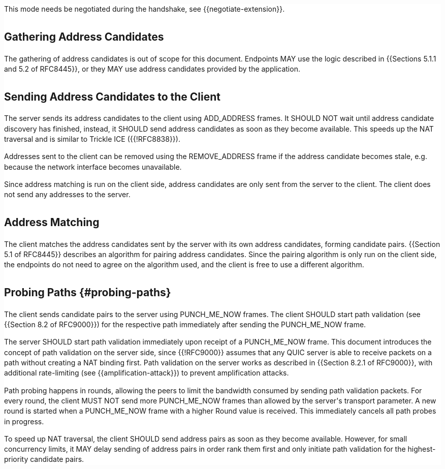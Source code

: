 This mode needs be negotiated during the handshake, see {{negotiate-extension}}.

## Gathering Address Candidates

The gathering of address candidates is out of scope for this document. Endpoints
MAY use the logic described in {{Sections 5.1.1 and 5.2 of RFC8445}}, or they
MAY use address candidates provided by the application.

## Sending Address Candidates to the Client

The server sends its address candidates to the client using ADD_ADDRESS frames.
It SHOULD NOT wait until address candidate discovery has finished, instead, it
SHOULD send address candidates as soon as they become available. This speeds up
the NAT traversal and is similar to Trickle ICE ({{!RFC8838}}).

Addresses sent to the client can be removed using the REMOVE_ADDRESS frame if
the address candidate becomes stale, e.g. because the network interface becomes
unavailable.

Since address matching is run on the client side, address candidates are only
sent from the server to the client. The client does not send any addresses to
the server.

## Address Matching

The client matches the address candidates sent by the server with its own
address candidates, forming candidate pairs. {{Section 5.1 of RFC8445}}
describes an algorithm for pairing address candidates. Since the pairing
algorithm is only run on the client side, the endpoints do not need to agree on
the algorithm used, and the client is free to use a different algorithm.

## Probing Paths {#probing-paths}

The client sends candidate pairs to the server using PUNCH_ME_NOW frames. The
client SHOULD start path validation (see {{Section 8.2 of RFC9000}}) for the
respective path immediately after sending the PUNCH_ME_NOW frame.

The server SHOULD start path validation immediately upon receipt of a
PUNCH_ME_NOW frame. This document introduces the concept of path validation on
the server side, since {{!RFC9000}} assumes that any QUIC server is able to
receive packets on a path without creating a NAT binding first. Path validation
on the server works as described in {{Section 8.2.1 of RFC9000}}, with
additional rate-limiting (see {{amplification-attack}}) to prevent
amplification attacks.

Path probing happens in rounds, allowing the peers to limit the bandwidth
consumed by sending path validation packets. For every round, the client MUST
NOT send more PUNCH_ME_NOW frames than allowed by the server's transport
parameter. A new round is started when a PUNCH_ME_NOW frame with a higher Round
value is received. This immediately cancels all path probes in progress.

To speed up NAT traversal, the client SHOULD send address pairs as soon as they
become available. However, for small concurrency limits, it MAY delay sending of
address pairs in order rank them first and only initiate path validation for the
highest-priority candidate pairs.
